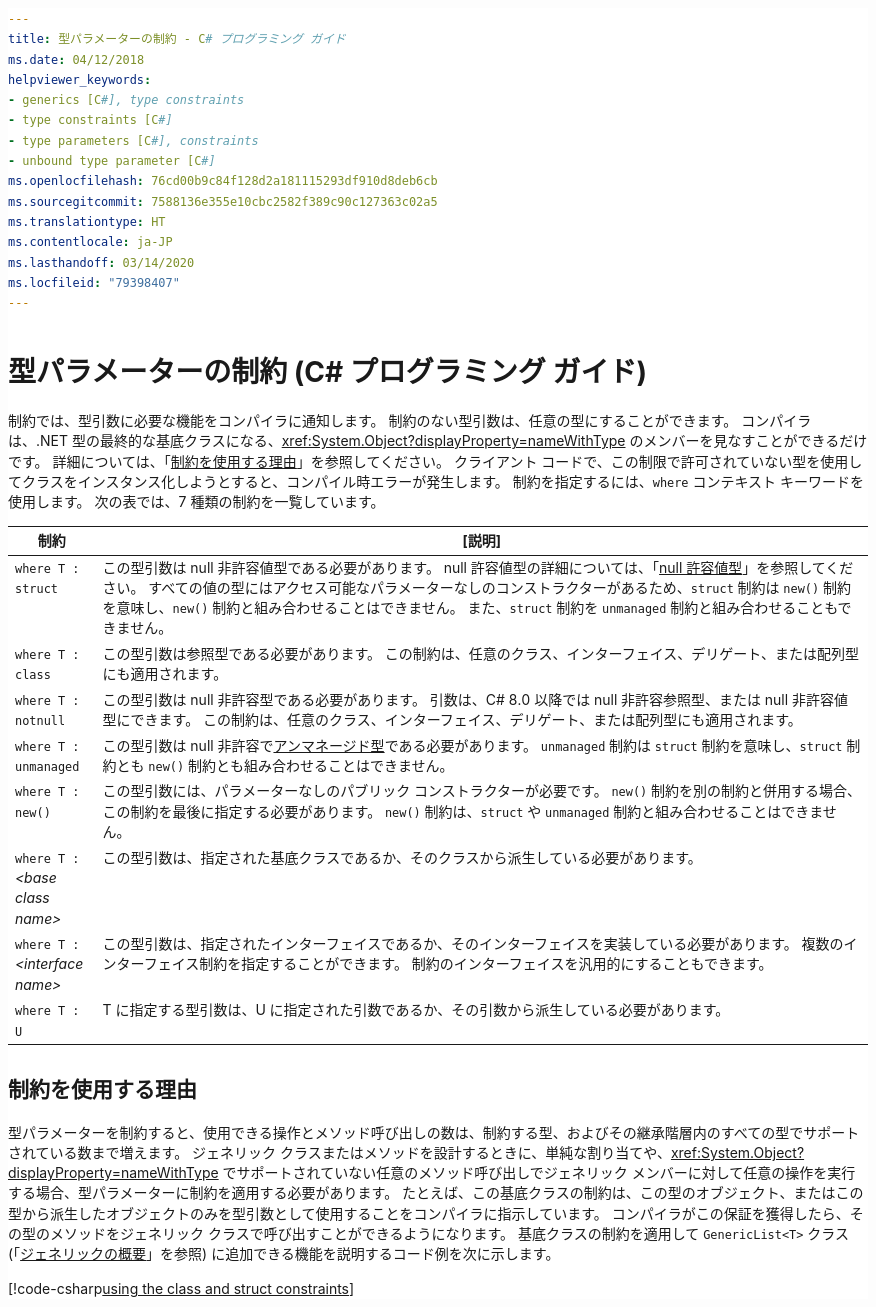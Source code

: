 ```yaml
---
title: 型パラメーターの制約 - C# プログラミング ガイド
ms.date: 04/12/2018
helpviewer_keywords:
- generics [C#], type constraints
- type constraints [C#]
- type parameters [C#], constraints
- unbound type parameter [C#]
ms.openlocfilehash: 76cd00b9c84f128d2a181115293df910d8deb6cb
ms.sourcegitcommit: 7588136e355e10cbc2582f389c90c127363c02a5
ms.translationtype: HT
ms.contentlocale: ja-JP
ms.lasthandoff: 03/14/2020
ms.locfileid: "79398407"
---
```

# <a name="constraints-on-type-parameters-c-programming-guide"></a>型パラメーターの制約 (C# プログラミング ガイド)

制約では、型引数に必要な機能をコンパイラに通知します。 制約のない型引数は、任意の型にすることができます。 コンパイラは、.NET 型の最終的な基底クラスになる、<xref:System.Object?displayProperty=nameWithType> のメンバーを見なすことができるだけです。 詳細については、「[制約を使用する理由](#why-use-constraints)」を参照してください。 クライアント コードで、この制限で許可されていない型を使用してクラスをインスタンス化しようとすると、コンパイル時エラーが発生します。 制約を指定するには、`where` コンテキスト キーワードを使用します。 次の表では、7 種類の制約を一覧しています。

|制約|[説明]|
|----------------|-----------------|
|`where T : struct`|この型引数は null 非許容値型である必要があります。 null 許容値型の詳細については、「[null 許容値型](../../language-reference/builtin-types/nullable-value-types.md)」を参照してください。 すべての値の型にはアクセス可能なパラメーターなしのコンストラクターがあるため、`struct` 制約は `new()` 制約を意味し、`new()` 制約と組み合わせることはできません。 また、`struct` 制約を `unmanaged` 制約と組み合わせることもできません。|
|`where T : class`|この型引数は参照型である必要があります。 この制約は、任意のクラス、インターフェイス、デリゲート、または配列型にも適用されます。|
|`where T : notnull`|この型引数は null 非許容型である必要があります。 引数は、C# 8.0 以降では null 非許容参照型、または null 非許容値型にできます。 この制約は、任意のクラス、インターフェイス、デリゲート、または配列型にも適用されます。|
|`where T : unmanaged`|この型引数は null 非許容で[アンマネージド型](../../language-reference/builtin-types/unmanaged-types.md)である必要があります。 `unmanaged` 制約は `struct` 制約を意味し、`struct` 制約とも `new()` 制約とも組み合わせることはできません。|
|`where T : new()`|この型引数には、パラメーターなしのパブリック コンストラクターが必要です。 `new()` 制約を別の制約と併用する場合、この制約を最後に指定する必要があります。 `new()` 制約は、`struct` や `unmanaged` 制約と組み合わせることはできません。|
|`where T :` *\<base class name>*|この型引数は、指定された基底クラスであるか、そのクラスから派生している必要があります。|
|`where T :` *\<interface name>*|この型引数は、指定されたインターフェイスであるか、そのインターフェイスを実装している必要があります。 複数のインターフェイス制約を指定することができます。 制約のインターフェイスを汎用的にすることもできます。|
|`where T : U`|T に指定する型引数は、U に指定された引数であるか、その引数から派生している必要があります。|

## <a name="why-use-constraints"></a>制約を使用する理由

型パラメーターを制約すると、使用できる操作とメソッド呼び出しの数は、制約する型、およびその継承階層内のすべての型でサポートされている数まで増えます。 ジェネリック クラスまたはメソッドを設計するときに、単純な割り当てや、<xref:System.Object?displayProperty=nameWithType> でサポートされていない任意のメソッド呼び出しでジェネリック メンバーに対して任意の操作を実行する場合、型パラメーターに制約を適用する必要があります。 たとえば、この基底クラスの制約は、この型のオブジェクト、またはこの型から派生したオブジェクトのみを型引数として使用することをコンパイラに指示しています。 コンパイラがこの保証を獲得したら、その型のメソッドをジェネリック クラスで呼び出すことができるようになります。 基底クラスの制約を適用して `GenericList<T>` クラス (「[ジェネリックの概要](../../../standard/generics/index.md)」を参照) に追加できる機能を説明するコード例を次に示します。

[!code-csharp[using the class and struct constraints](~/samples/snippets/csharp/keywords/GenericWhereConstraints.cs#9)]
